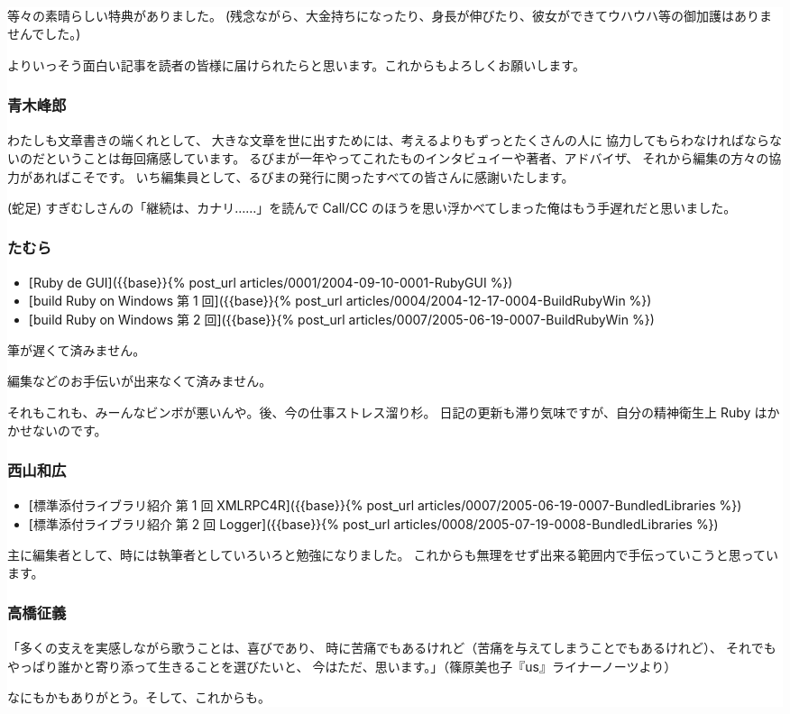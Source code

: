
等々の素晴らしい特典がありました。
(残念ながら、大金持ちになったり、身長が伸びたり、彼女ができてウハウハ等の御加護はありませんでした。)

よりいっそう面白い記事を読者の皆様に届けられたらと思います。これからもよろしくお願いします。

### 青木峰郎

わたしも文章書きの端くれとして、
大きな文章を世に出すためには、考えるよりもずっとたくさんの人に
協力してもらわなければならないのだということは毎回痛感しています。
るびまが一年やってこれたものインタビュイーや著者、アドバイザ、
それから編集の方々の協力があればこそです。
いち編集員として、るびまの発行に関ったすべての皆さんに感謝いたします。

(蛇足) すぎむしさんの「継続は、カナリ……」を読んで
Call/CC のほうを思い浮かべてしまった俺はもう手遅れだと思いました。

### たむら

* [Ruby de GUI]({{base}}{% post_url articles/0001/2004-09-10-0001-RubyGUI %})
* [build Ruby on Windows 第 1 回]({{base}}{% post_url articles/0004/2004-12-17-0004-BuildRubyWin %})
* [build Ruby on Windows 第 2 回]({{base}}{% post_url articles/0007/2005-06-19-0007-BuildRubyWin %})


筆が遅くて済みません。

編集などのお手伝いが出来なくて済みません。

それもこれも、みーんなビンボが悪いんや。後、今の仕事ストレス溜り杉。
日記の更新も滞り気味ですが、自分の精神衛生上 Ruby はかかせないのです。

### 西山和広

* [標準添付ライブラリ紹介 第 1 回 XMLRPC4R]({{base}}{% post_url articles/0007/2005-06-19-0007-BundledLibraries %})
* [標準添付ライブラリ紹介 第 2 回 Logger]({{base}}{% post_url articles/0008/2005-07-19-0008-BundledLibraries %})


主に編集者として、時には執筆者としていろいろと勉強になりました。
これからも無理をせず出来る範囲内で手伝っていこうと思っています。

### 高橋征義

「多くの支えを実感しながら歌うことは、喜びであり、
時に苦痛でもあるけれど（苦痛を与えてしまうことでもあるけれど）、
それでもやっぱり誰かと寄り添って生きることを選びたいと、
今はただ、思います。」（篠原美也子『us』ライナーノーツより）

なにもかもありがとう。そして、これからも。


